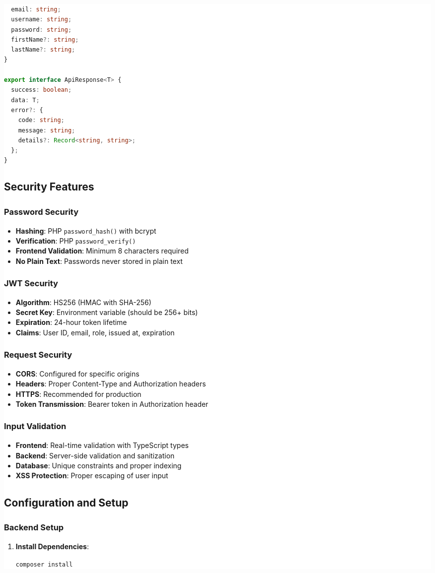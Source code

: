 ```typescript
  email: string;
  username: string;
  password: string;
  firstName?: string;
  lastName?: string;
}

export interface ApiResponse<T> {
  success: boolean;
  data: T;
  error?: {
    code: string;
    message: string;
    details?: Record<string, string>;
  };
}
```

## Security Features

### Password Security
- **Hashing**: PHP `password_hash()` with bcrypt
- **Verification**: PHP `password_verify()`
- **Frontend Validation**: Minimum 8 characters required
- **No Plain Text**: Passwords never stored in plain text

### JWT Security
- **Algorithm**: HS256 (HMAC with SHA-256)
- **Secret Key**: Environment variable (should be 256+ bits)
- **Expiration**: 24-hour token lifetime
- **Claims**: User ID, email, role, issued at, expiration

### Request Security
- **CORS**: Configured for specific origins
- **Headers**: Proper Content-Type and Authorization headers
- **HTTPS**: Recommended for production
- **Token Transmission**: Bearer token in Authorization header

### Input Validation
- **Frontend**: Real-time validation with TypeScript types
- **Backend**: Server-side validation and sanitization
- **Database**: Unique constraints and proper indexing
- **XSS Protection**: Proper escaping of user input

## Configuration and Setup

### Backend Setup
1. **Install Dependencies**:
   ```bash
   composer install
   ```
